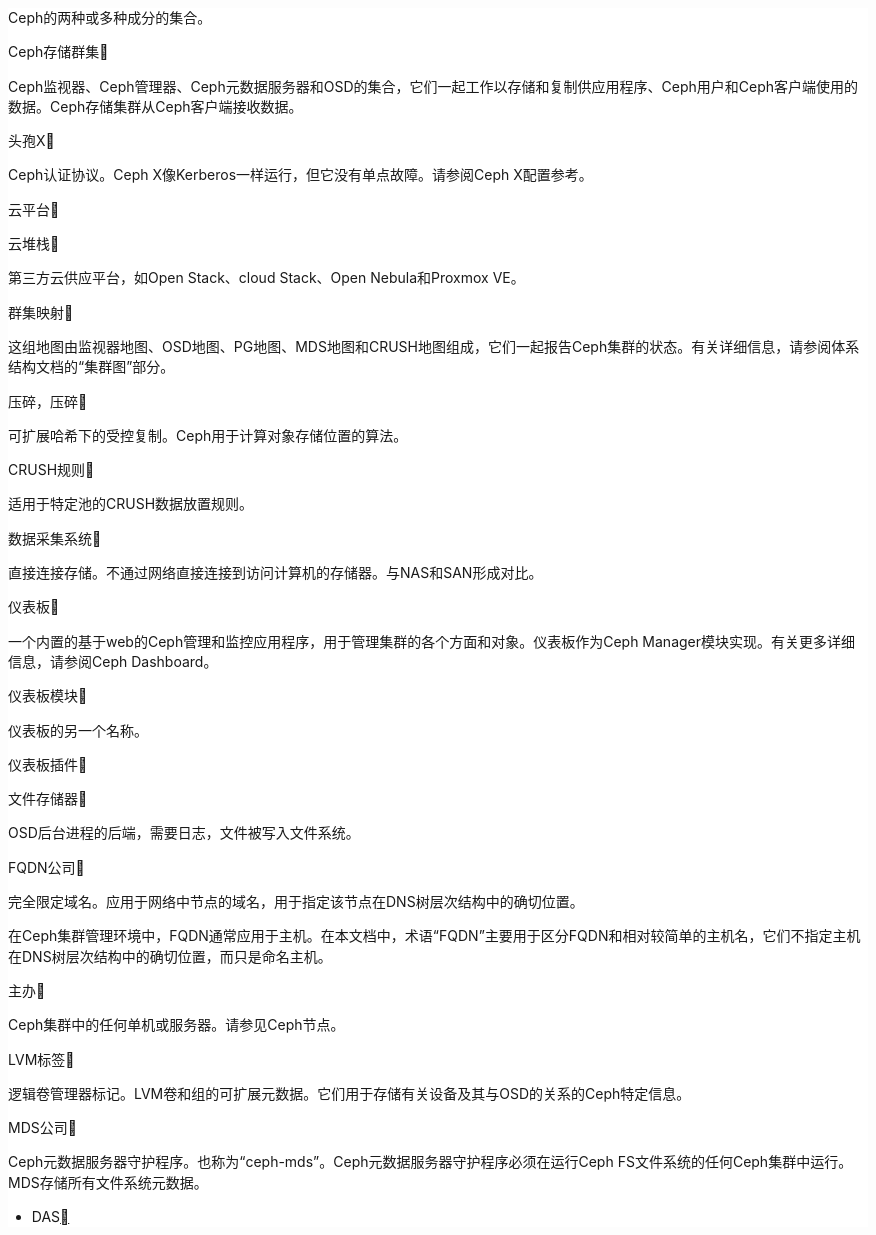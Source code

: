 Ceph的两种或多种成分的集合。

Ceph存储群集

Ceph监视器、Ceph管理器、Ceph元数据服务器和OSD的集合，它们一起工作以存储和复制供应用程序、Ceph用户和Ceph客户端使用的数据。Ceph存储集群从Ceph客户端接收数据。

头孢X

Ceph认证协议。Ceph X像Kerberos一样运行，但它没有单点故障。请参阅Ceph X配置参考。

云平台

云堆栈

第三方云供应平台，如Open Stack、cloud Stack、Open Nebula和Proxmox VE。

群集映射

这组地图由监视器地图、OSD地图、PG地图、MDS地图和CRUSH地图组成，它们一起报告Ceph集群的状态。有关详细信息，请参阅体系结构文档的“集群图”部分。

压碎，压碎

可扩展哈希下的受控复制。Ceph用于计算对象存储位置的算法。

CRUSH规则

适用于特定池的CRUSH数据放置规则。

数据采集系统

直接连接存储。不通过网络直接连接到访问计算机的存储器。与NAS和SAN形成对比。

仪表板

一个内置的基于web的Ceph管理和监控应用程序，用于管理集群的各个方面和对象。仪表板作为Ceph Manager模块实现。有关更多详细信息，请参阅Ceph Dashboard。

仪表板模块

仪表板的另一个名称。

仪表板插件

文件存储器

OSD后台进程的后端，需要日志，文件被写入文件系统。

FQDN公司

完全限定域名。应用于网络中节点的域名，用于指定该节点在DNS树层次结构中的确切位置。

在Ceph集群管理环境中，FQDN通常应用于主机。在本文档中，术语“FQDN”主要用于区分FQDN和相对较简单的主机名，它们不指定主机在DNS树层次结构中的确切位置，而只是命名主机。

主办

Ceph集群中的任何单机或服务器。请参见Ceph节点。

LVM标签

逻辑卷管理器标记。LVM卷和组的可扩展元数据。它们用于存储有关设备及其与OSD的关系的Ceph特定信息。

MDS公司

Ceph元数据服务器守护程序。也称为“ceph-mds”。Ceph元数据服务器守护程序必须在运行Ceph FS文件系统的任何Ceph集群中运行。MDS存储所有文件系统元数据。

- DAS[](https://docs.ceph.com/en/latest/glossary/#term-DAS)
